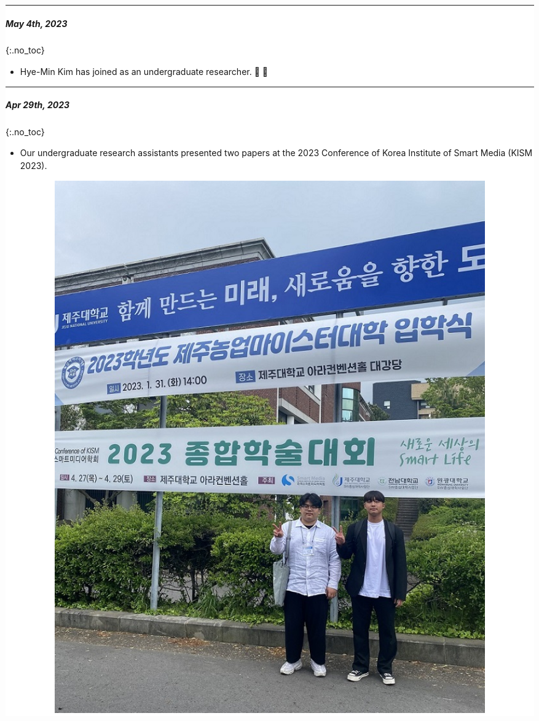 ***
##### May 4th, 2023
{:.no_toc}

* Hye-Min Kim has joined as an undergraduate researcher. :tada: :tada:

***
##### Apr 29th, 2023
{:.no_toc}

* Our undergraduate research assistants presented two papers at the 2023 Conference of Korea Institute of Smart Media (KISM 2023). 

<p align="center"><img width="700" src="/images/KISM2023.jpg"></p>
